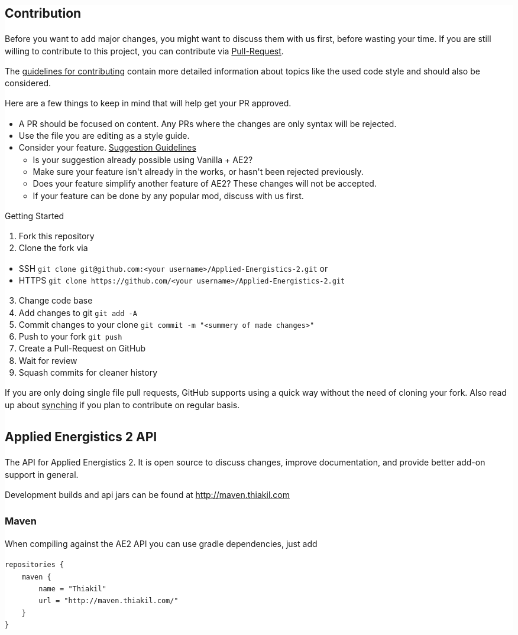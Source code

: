 ## Contribution

Before you want to add major changes, you might want to discuss them with us first, before wasting your time.
If you are still willing to contribute to this project, you can contribute via [Pull-Request](https://help.github.com/articles/creating-a-pull-request).

The [guidelines for contributing](https://github.com/thiakil/Applied-Energistics-2/blob/master/CONTRIBUTING.md) contain more detailed information about topics like the used code style and should also be considered.

Here are a few things to keep in mind that will help get your PR approved.

* A PR should be focused on content. Any PRs where the changes are only syntax will be rejected.
* Use the file you are editing as a style guide.
* Consider your feature. [Suggestion Guidelines](http://ae-mod.info/Suggestion-Guidelines/)
  - Is your suggestion already possible using Vanilla + AE2?
  - Make sure your feature isn't already in the works, or hasn't been rejected previously.
  - Does your feature simplify another feature of AE2? These changes will not be accepted.
  - If your feature can be done by any popular mod, discuss with us first.

Getting Started

1. Fork this repository
2. Clone the fork via
  * SSH `git clone git@github.com:<your username>/Applied-Energistics-2.git` or 
  * HTTPS `git clone https://github.com/<your username>/Applied-Energistics-2.git`
3. Change code base
4. Add changes to git `git add -A`
5. Commit changes to your clone `git commit -m "<summery of made changes>"`
6. Push to your fork `git push`
7. Create a Pull-Request on GitHub
8. Wait for review
9. Squash commits for cleaner history

If you are only doing single file pull requests, GitHub supports using a quick way without the need of cloning your fork. Also read up about [synching](https://help.github.com/articles/syncing-a-fork) if you plan to contribute on regular basis.

## Applied Energistics 2 API

The API for Applied Energistics 2. It is open source to discuss changes, improve documentation, and provide better add-on support in general.

Development builds and api jars can be found at http://maven.thiakil.com

### Maven

When compiling against the AE2 API you can use gradle dependencies, just add

    repositories {
        maven {
            name = "Thiakil"
            url = "http://maven.thiakil.com/"
        }
    }
